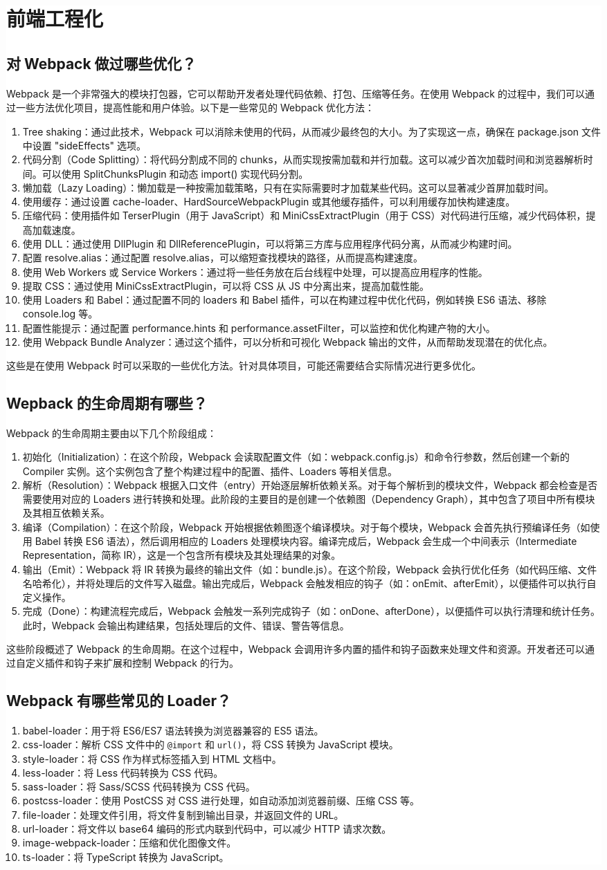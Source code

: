 # 前端工程化

## 对 Webpack 做过哪些优化？

Webpack 是一个非常强大的模块打包器，它可以帮助开发者处理代码依赖、打包、压缩等任务。在使用 Webpack 的过程中，我们可以通过一些方法优化项目，提高性能和用户体验。以下是一些常见的 Webpack 优化方法：

1. Tree shaking：通过此技术，Webpack 可以消除未使用的代码，从而减少最终包的大小。为了实现这一点，确保在 package.json 文件中设置 "sideEffects" 选项。
2. 代码分割（Code Splitting）：将代码分割成不同的 chunks，从而实现按需加载和并行加载。这可以减少首次加载时间和浏览器解析时间。可以使用 SplitChunksPlugin 和动态 import() 实现代码分割。
3. 懒加载（Lazy Loading）：懒加载是一种按需加载策略，只有在实际需要时才加载某些代码。这可以显著减少首屏加载时间。
4. 使用缓存：通过设置 cache-loader、HardSourceWebpackPlugin 或其他缓存插件，可以利用缓存加快构建速度。
5. 压缩代码：使用插件如 TerserPlugin（用于 JavaScript）和 MiniCssExtractPlugin（用于 CSS）对代码进行压缩，减少代码体积，提高加载速度。
6. 使用 DLL：通过使用 DllPlugin 和 DllReferencePlugin，可以将第三方库与应用程序代码分离，从而减少构建时间。
7. 配置 resolve.alias：通过配置 resolve.alias，可以缩短查找模块的路径，从而提高构建速度。
8. 使用 Web Workers 或 Service Workers：通过将一些任务放在后台线程中处理，可以提高应用程序的性能。
9. 提取 CSS：通过使用 MiniCssExtractPlugin，可以将 CSS 从 JS 中分离出来，提高加载性能。
10. 使用 Loaders 和 Babel：通过配置不同的 loaders 和 Babel 插件，可以在构建过程中优化代码，例如转换 ES6 语法、移除 console.log 等。
11. 配置性能提示：通过配置 performance.hints 和 performance.assetFilter，可以监控和优化构建产物的大小。
12. 使用 Webpack Bundle Analyzer：通过这个插件，可以分析和可视化 Webpack 输出的文件，从而帮助发现潜在的优化点。

这些是在使用 Webpack 时可以采取的一些优化方法。针对具体项目，可能还需要结合实际情况进行更多优化。

## Wepback 的生命周期有哪些？

Webpack 的生命周期主要由以下几个阶段组成：

1. 初始化（Initialization）：在这个阶段，Webpack 会读取配置文件（如：webpack.config.js）和命令行参数，然后创建一个新的 Compiler 实例。这个实例包含了整个构建过程中的配置、插件、Loaders 等相关信息。
2. 解析（Resolution）：Webpack 根据入口文件（entry）开始逐层解析依赖关系。对于每个解析到的模块文件，Webpack 都会检查是否需要使用对应的 Loaders 进行转换和处理。此阶段的主要目的是创建一个依赖图（Dependency Graph），其中包含了项目中所有模块及其相互依赖关系。
3. 编译（Compilation）：在这个阶段，Webpack 开始根据依赖图逐个编译模块。对于每个模块，Webpack 会首先执行预编译任务（如使用 Babel 转换 ES6 语法），然后调用相应的 Loaders 处理模块内容。编译完成后，Webpack 会生成一个中间表示（Intermediate Representation，简称 IR），这是一个包含所有模块及其处理结果的对象。
4. 输出（Emit）：Webpack 将 IR 转换为最终的输出文件（如：bundle.js）。在这个阶段，Webpack 会执行优化任务（如代码压缩、文件名哈希化），并将处理后的文件写入磁盘。输出完成后，Webpack 会触发相应的钩子（如：onEmit、afterEmit），以便插件可以执行自定义操作。
5. 完成（Done）：构建流程完成后，Webpack 会触发一系列完成钩子（如：onDone、afterDone），以便插件可以执行清理和统计任务。此时，Webpack 会输出构建结果，包括处理后的文件、错误、警告等信息。

这些阶段概述了 Webpack 的生命周期。在这个过程中，Webpack 会调用许多内置的插件和钩子函数来处理文件和资源。开发者还可以通过自定义插件和钩子来扩展和控制 Webpack 的行为。

## Webpack 有哪些常见的 Loader？

1. babel-loader：用于将 ES6/ES7 语法转换为浏览器兼容的 ES5 语法。
2. css-loader：解析 CSS 文件中的 `@import` 和 `url()`，将 CSS 转换为 JavaScript 模块。
3. style-loader：将 CSS 作为样式标签插入到 HTML 文档中。
4. less-loader：将 Less 代码转换为 CSS 代码。
5. sass-loader：将 Sass/SCSS 代码转换为 CSS 代码。
6. postcss-loader：使用 PostCSS 对 CSS 进行处理，如自动添加浏览器前缀、压缩 CSS 等。
7. file-loader：处理文件引用，将文件复制到输出目录，并返回文件的 URL。
8. url-loader：将文件以 base64 编码的形式内联到代码中，可以减少 HTTP 请求次数。
9. image-webpack-loader：压缩和优化图像文件。
10. ts-loader：将 TypeScript 转换为 JavaScript。
